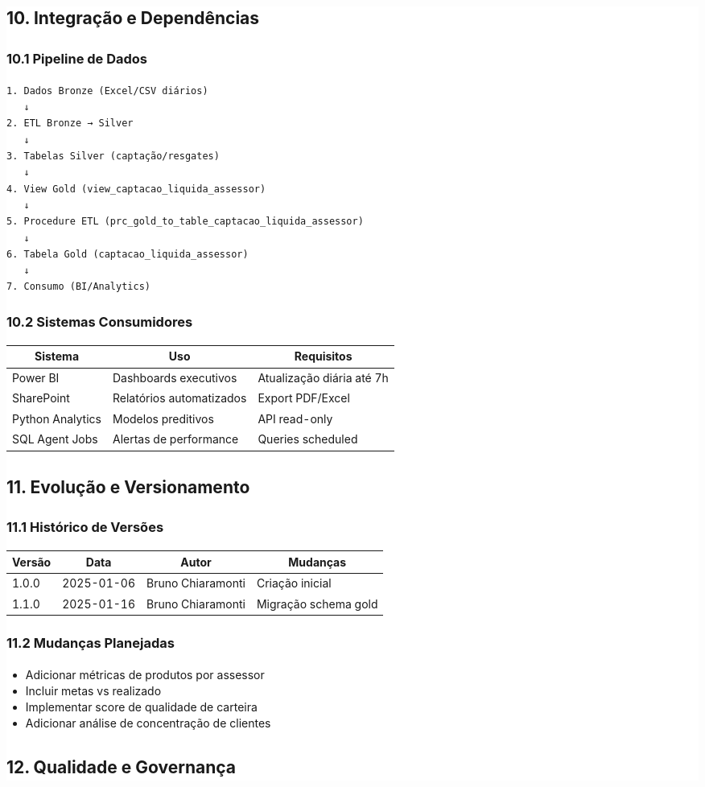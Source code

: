 ```sql
```

## 10. Integração e Dependências

### 10.1 Pipeline de Dados
```
1. Dados Bronze (Excel/CSV diários)
   ↓
2. ETL Bronze → Silver
   ↓
3. Tabelas Silver (captação/resgates)
   ↓
4. View Gold (view_captacao_liquida_assessor)
   ↓
5. Procedure ETL (prc_gold_to_table_captacao_liquida_assessor)
   ↓
6. Tabela Gold (captacao_liquida_assessor)
   ↓
7. Consumo (BI/Analytics)
```

### 10.2 Sistemas Consumidores
| Sistema | Uso | Requisitos |
|---------|-----|------------|
| Power BI | Dashboards executivos | Atualização diária até 7h |
| SharePoint | Relatórios automatizados | Export PDF/Excel |
| Python Analytics | Modelos preditivos | API read-only |
| SQL Agent Jobs | Alertas de performance | Queries scheduled |

## 11. Evolução e Versionamento

### 11.1 Histórico de Versões
| Versão | Data | Autor | Mudanças |
|--------|------|-------|----------|
| 1.0.0 | 2025-01-06 | Bruno Chiaramonti | Criação inicial |
| 1.1.0 | 2025-01-16 | Bruno Chiaramonti | Migração schema gold |

### 11.2 Mudanças Planejadas
- Adicionar métricas de produtos por assessor
- Incluir metas vs realizado
- Implementar score de qualidade de carteira
- Adicionar análise de concentração de clientes

## 12. Qualidade e Governança
